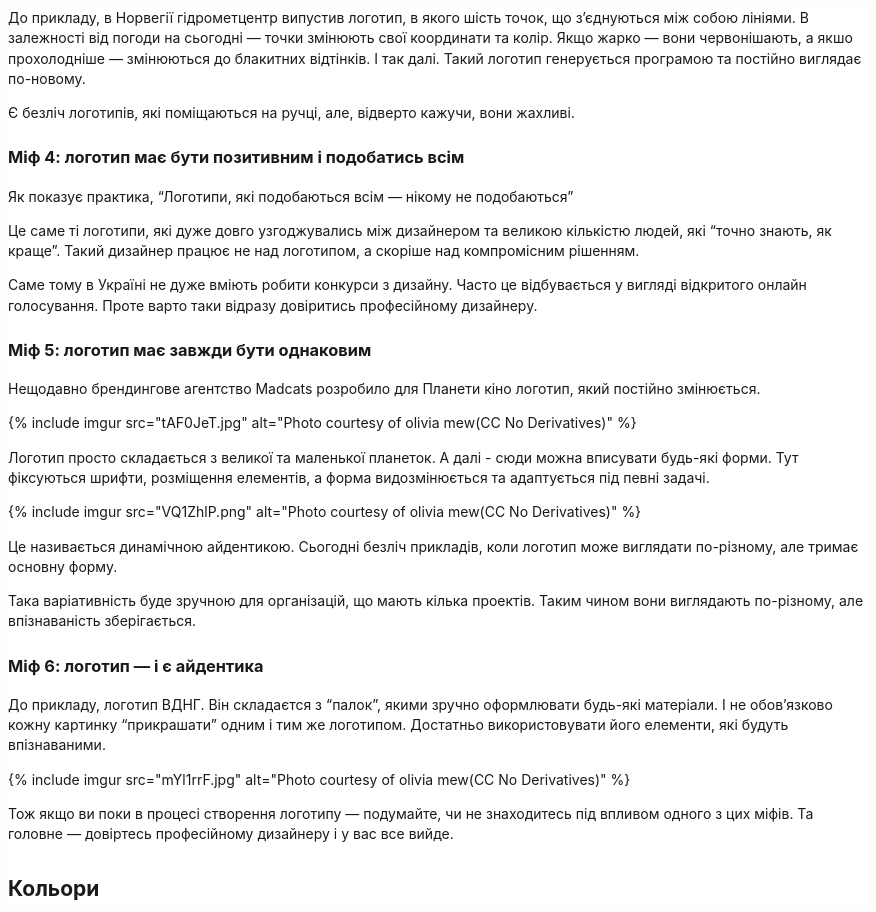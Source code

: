 До прикладу, в Норвегії гідрометцентр випустив логотип, в якого шість точок, що з’єднуються між собою лініями. В залежності
від погоди на сьогодні —  точки змінюють свої координати та колір. Якщо жарко —  вони червонішають, а якшо прохолодніше —
змінюються до блакитних відтінків. І так далі. Такий логотип генерується програмою та постійно виглядає по-новому.

Є безліч логотипів, які поміщаються на ручці, але, відверто кажучи, вони жахливі.

### Міф 4: логотип має бути позитивним і подобатись всім

Як показує практика, “Логотипи, які подобаються всім —  нікому не подобаються”

Це саме ті логотипи, які дуже довго узгоджувались між дизайнером та великою кількістю людей, які “точно знають, як краще”.
Такий дизайнер працює не над логотипом, а скоріше над компромісним рішенням.

Саме тому в Україні не дуже вміють робити конкурси з дизайну. Часто це відбувається у вигляді відкритого онлайн голосування.
Проте варто таки відразу довіритись професійному дизайнеру.

### Міф 5: логотип має завжди бути однаковим

Нещодавно брендингове агентство Madcats розробило для Планети кіно логотип, який постійно змінюється.

{% include imgur src="tAF0JeT.jpg" alt="Photo courtesy of olivia mew(CC No Derivatives)" %}

Логотип просто складається з великої та маленької планеток. А далі - сюди можна вписувати будь-які форми. Тут фіксуються
шрифти, розміщення елементів, а форма видозмінюється та адаптується під певні задачі.

{% include imgur src="VQ1ZhlP.png" alt="Photo courtesy of olivia mew(CC No Derivatives)" %}

Це називається динамічною айдентикою. Сьогодні безліч прикладів, коли логотип може виглядати по-різному, але тримає
основну форму.

Така варіативність буде зручною для організацій, що мають кілька проектів. Таким чином вони виглядають по-різному,
але впізнаваність зберігається.

### Міф 6: логотип — і є айдентика

До прикладу, логотип ВДНГ. Він складаєтся з “палок”, якими зручно оформлювати будь-які матеріали. І не обов’язково
кожну картинку “прикрашати” одним і тим же логотипом. Достатньо використовувати його елементи, які будуть впізнаваними.

{% include imgur src="mYl1rrF.jpg" alt="Photo courtesy of olivia mew(CC No Derivatives)" %}

Тож якщо ви поки в процесі створення логотипу —  подумайте, чи не знаходитесь під впливом одного з цих міфів. Та головне —
довіртесь професійному дизайнеру і у вас все вийде.

## Кольори
